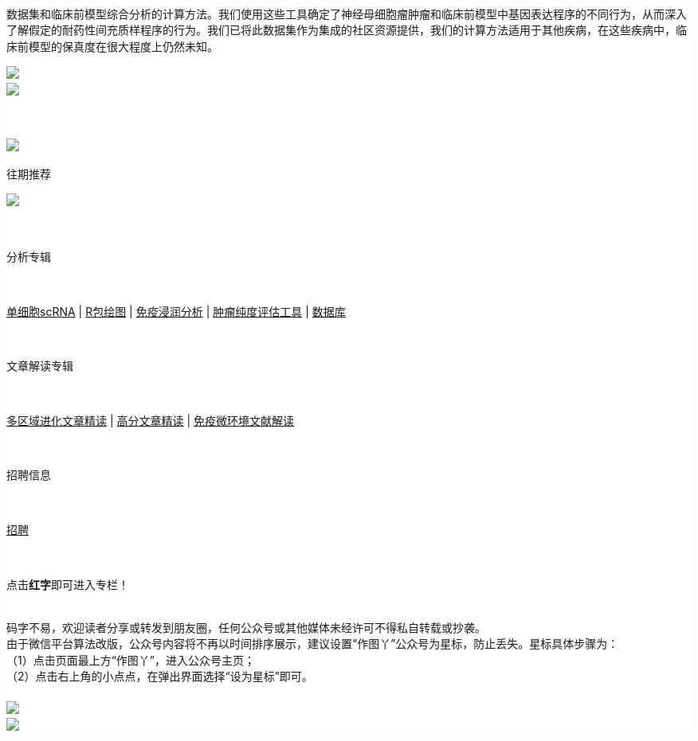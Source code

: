 数据集和临床前模型综合分析的计算方法。我们使用这些工具确定了神经母细胞瘤肿瘤和临床前模型中基因表达程序的不同行为，从而深入了解假定的耐药性间充质样程序的行为。我们已将此数据集作为集成的社区资源提供，我们的计算方法适用于其他疾病，在这些疾病中，临床前模型的保真度在很大程度上仍然未知。</span></span></span></span></span></p><section data-mpa-template="t" mpa-from-tpl="t"><section data-mid="" mpa-from-tpl="t"><section data-mid="" mpa-from-tpl="t"><section data-mid="" mpa-from-tpl="t"><section data-mid="" mpa-from-tpl="t"><img data-fileid="100016082" data-imgfileid="100033309" data-ratio="0.9166666666666666" data-src="https://mmbiz.qpic.cn/mmbiz_png/HaaibyndPicBichBbjTmfn3t5GIesdrp5soTxpZIFsf18w8N7HAFF7XVt9l51HXaMeJqOwzE06GS9AQ4smDf8SicFA/640?wx_fmt=png" data-type="png" data-w="24" src="https://mmbiz.qpic.cn/mmbiz_png/HaaibyndPicBichBbjTmfn3t5GIesdrp5soTxpZIFsf18w8N7HAFF7XVt9l51HXaMeJqOwzE06GS9AQ4smDf8SicFA/640?wx_fmt=png"></section><section data-mid="" mpa-from-tpl="t"><img data-fileid="100016080" data-imgfileid="100033310" data-ratio="0.9166666666666666" data-src="https://mmbiz.qpic.cn/mmbiz_png/H1YldzEORib75cEkpXjN27FU2UH8V4qgKqjgPUePJ0IT5S4xn1UQMlf5ocHtRr0vcLHOV040fpQWPbuLicViawJCA/640?wx_fmt=png" data-type="png" data-w="24" src="https://mmbiz.qpic.cn/mmbiz_png/H1YldzEORib75cEkpXjN27FU2UH8V4qgKqjgPUePJ0IT5S4xn1UQMlf5ocHtRr0vcLHOV040fpQWPbuLicViawJCA/640?wx_fmt=png"></section></section><section data-mid="" mpa-from-tpl="t"><section><span><p><br></p><section data-mid="" mpa-from-tpl="t"><section data-mid="" mpa-from-tpl="t"><section data-mid="" mpa-from-tpl="t"><section data-mid="" mpa-from-tpl="t"><img data-fileid="100016076" data-imgfileid="100033313" data-ratio="0.18518518518518517" data-src="https://mmbiz.qpic.cn/mmbiz_png/jvibaTuwDCBHkp4Ocd4ibfkBJqRgkiaxZ8bWqDzrhReRrRcczPEsAV9qwuhESMWxNrGaxvGiax4Jky0thTibbQNOF2A/640?wx_fmt=png" data-type="png" data-w="108" src="https://mmbiz.qpic.cn/mmbiz_png/jvibaTuwDCBHkp4Ocd4ibfkBJqRgkiaxZ8bWqDzrhReRrRcczPEsAV9qwuhESMWxNrGaxvGiax4Jky0thTibbQNOF2A/640?wx_fmt=png"></section><section data-mid="" mpa-from-tpl="t"><p data-mid="">往期推荐</p></section><section data-mid="" mpa-from-tpl="t"><img data-fileid="100016083" data-imgfileid="100033315" data-ratio="0.18518518518518517" data-src="https://mmbiz.qpic.cn/mmbiz_png/kjOBCbXenyDJl0zqzjZSohdOpooZGtE9t5kznNnwDxY8GftM54027Qm9wgg7V1xCAhlon8RSlxUpDZb4OTVTSQ/640?wx_fmt=png" data-type="png" data-w="108" src="https://mmbiz.qpic.cn/mmbiz_png/kjOBCbXenyDJl0zqzjZSohdOpooZGtE9t5kznNnwDxY8GftM54027Qm9wgg7V1xCAhlon8RSlxUpDZb4OTVTSQ/640?wx_fmt=png"></section></section></section></section><p><br></p><p><span>分析专辑</span></p><p><br></p><p><a href="https://mp.weixin.qq.com/mp/appmsgalbum?action=getalbum&amp;album_id=1439296529227169792&amp;__biz=Mzg2NTE1MzU4NQ==#wechat_redirect" data-linktype="2" wah-hotarea="click"><span>单细胞scRNA</span></a><span> | </span><a href="https://mp.weixin.qq.com/mp/appmsgalbum?action=getalbum&amp;album_id=1411481499404451840&amp;__biz=Mzg2NTE1MzU4NQ==#wechat_redirect" data-linktype="2" wah-hotarea="click"><span>R包绘图</span></a><span> | </span><a href="https://mp.weixin.qq.com/mp/appmsgalbum?action=getalbum&amp;album_id=1439276066627239937&amp;__biz=Mzg2NTE1MzU4NQ==#wechat_redirect" data-linktype="2" wah-hotarea="click"><span>免疫浸润分析</span></a><span> | </span><a href="https://mp.weixin.qq.com/mp/appmsgalbum?action=getalbum&amp;album_id=1439317668720656387&amp;__biz=Mzg2NTE1MzU4NQ==#wechat_redirect" data-linktype="2" wah-hotarea="click"><span>肿瘤纯度评估工具</span></a><span> | </span><a href="https://mp.weixin.qq.com/mp/appmsgalbum?action=getalbum&amp;album_id=1439303845016092674&amp;__biz=Mzg2NTE1MzU4NQ==#wechat_redirect" data-linktype="2" wah-hotarea="click"><span>数据库</span></a></p><p><br></p><p><span>文章解读专辑</span></p><p><br></p><p><a href="https://mp.weixin.qq.com/mp/appmsgalbum?action=getalbum&amp;album_id=1320422885441306624&amp;__biz=Mzg2NTE1MzU4NQ==#wechat_redirect" data-linktype="2" wah-hotarea="click"><span>多区域进化文章精读</span></a><span> | </span><a href="https://mp.weixin.qq.com/mp/appmsgalbum?action=getalbum&amp;album_id=1439310805396471811&amp;__biz=Mzg2NTE1MzU4NQ==#wechat_redirect" data-linktype="2" wah-hotarea="click"><span>高分文章精读</span></a><span> | </span><a href="https://mp.weixin.qq.com/mp/appmsgalbum?action=getalbum&amp;album_id=1439284039948812289&amp;__biz=Mzg2NTE1MzU4NQ==#wechat_redirect" data-linktype="2" wah-hotarea="click"><span>免疫微环境文献解读</span></a></p><p><br></p><p><span>招聘信息</span></p><p><br></p><p><a href="https://mp.weixin.qq.com/mp/appmsgalbum?__biz=Mzg2NTE1MzU4NQ==&amp;action=getalbum&amp;album_id=1905608451808903168#wechat_redirect" data-linktype="2" wah-hotarea="click"><span>招聘</span></a></p><p><br></p><p><span>点击</span><span><strong>红字</strong></span><span>即可进入专栏！</span></p></span></section><section><br></section><section><span>码字不易，欢迎读者分享或转发到朋友圈，任何公众号或其他媒体未经许可不得私自转载或抄袭。</span></section><section><span>由于微信平台算法改版，公众号内容将不再以时间排序展示，建议设置“作图丫”公众号为星标，防止丢失。星标具体步骤为：</span></section><section><span>（1）点击页面最上方“作图丫”，进入公众号主页；</span></section><section><span>（2）点击右上角的小点点，在弹出界面选择“设为星标”即可。</span></section><section><br></section></section><section data-mid="" mpa-from-tpl="t"><section data-mid="" mpa-from-tpl="t"><img data-fileid="100016081" data-ratio="0.9166666666666666" data-type="png" data-w="24" data-src="https://mmbiz.qpic.cn/mmbiz_png/QAeGPMg6mLHanHicMnib0MXvXH7qgdniaicCTPJANlHzicibE3sYqn1cQvV44wNW8gUstPlDakqyhPYQrABpjqPgia8cA/640?wx_fmt=png" data-imgfileid="100033312" src="https://mmbiz.qpic.cn/mmbiz_png/QAeGPMg6mLHanHicMnib0MXvXH7qgdniaicCTPJANlHzicibE3sYqn1cQvV44wNW8gUstPlDakqyhPYQrABpjqPgia8cA/640?wx_fmt=png"></section><section data-mid="" mpa-from-tpl="t"><img data-fileid="100016084" data-ratio="0.9166666666666666" data-type="png" data-w="24" data-src="https://mmbiz.qpic.cn/mmbiz_png/gVbW22e6tKxOQhGYgU8ARXmEW82kBj8BREKtIdPibNkGZz6w3JqJCiaR8ytTQBdVOu4wlHNEVkHUShWAmoG2tr5A/640?wx_fmt=png" data-imgfileid="100033316" src="https://mmbiz.qpic.cn/mmbiz_png/gVbW22e6tKxOQhGYgU8ARXmEW82kBj8BREKtIdPibNkGZz6w3JqJCiaR8ytTQBdVOu4wlHNEVkHUShWAmoG2tr5A/640?wx_fmt=png"></section>